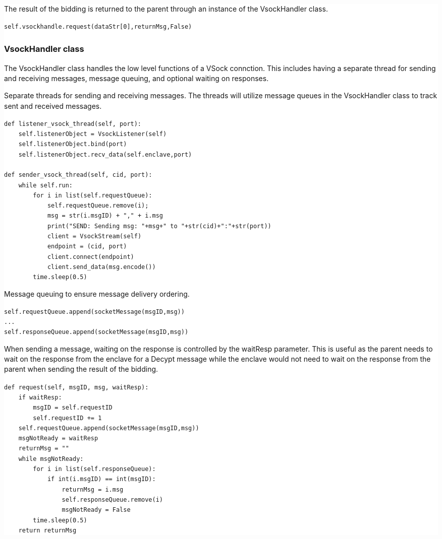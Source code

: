 The result of the bidding is returned to the parent through an instance of the VsockHandler class.
```
self.vsockhandle.request(dataStr[0],returnMsg,False)
```

### VsockHandler class
The VsockHandler class handles the low level functions of a VSock connction. This includes having a separate thread for sending and receiving messages, message queuing, and optional waiting on responses. 

Separate threads for sending and receiving messages. The threads will utilize message queues in the VsockHandler class to track sent and received messages.
```
def listener_vsock_thread(self, port):
    self.listenerObject = VsockListener(self)
    self.listenerObject.bind(port)
    self.listenerObject.recv_data(self.enclave,port)

def sender_vsock_thread(self, cid, port):
    while self.run:
        for i in list(self.requestQueue):
            self.requestQueue.remove(i);
            msg = str(i.msgID) + "," + i.msg
            print("SEND: Sending msg: "+msg+" to "+str(cid)+":"+str(port))
            client = VsockStream(self)
            endpoint = (cid, port)
            client.connect(endpoint)
            client.send_data(msg.encode())
        time.sleep(0.5)
```

Message queuing to ensure message delivery ordering.
```
self.requestQueue.append(socketMessage(msgID,msg))
...
self.responseQueue.append(socketMessage(msgID,msg))
```

When sending a message, waiting on the response is controlled by the waitResp parameter. This is useful as the parent needs to wait on the response from the enclave for a Decypt message while the enclave would not need to wait on the response from the parent when sending the result of the bidding.
```
def request(self, msgID, msg, waitResp):
    if waitResp:
        msgID = self.requestID
        self.requestID += 1
    self.requestQueue.append(socketMessage(msgID,msg))
    msgNotReady = waitResp
    returnMsg = ""
    while msgNotReady:
        for i in list(self.responseQueue):
            if int(i.msgID) == int(msgID):
                returnMsg = i.msg
                self.responseQueue.remove(i)
                msgNotReady = False
        time.sleep(0.5)
    return returnMsg
```
